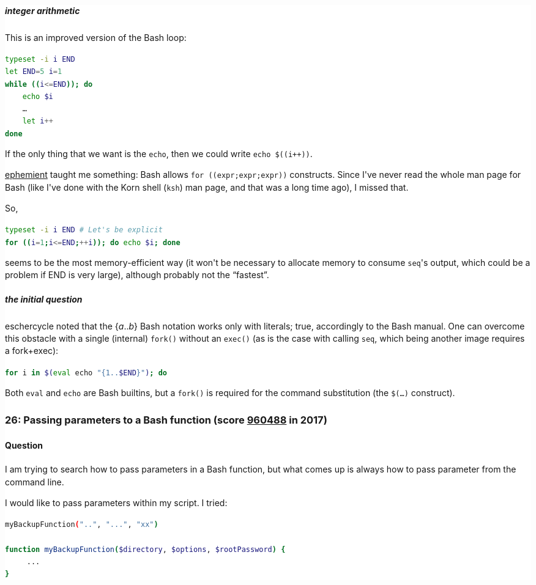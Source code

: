 <h5>integer arithmetic</h3>

This is an improved version of the Bash loop:  

```sh
typeset -i i END
let END=5 i=1
while ((i<=END)); do
    echo $i
    …
    let i++
done
```

If the only thing that we want is the `echo`, then we could write `echo $((i++))`.  

<a href="https://stackoverflow.com/questions/169511/how-do-i-iterate-over-a-range-of-numbers-in-bash#171041">ephemient</a> taught me something: Bash allows `for ((expr;expr;expr))` constructs. Since I've never read the whole man page for Bash (like I've done with the Korn shell (`ksh`) man page, and that was a long time ago), I missed that.  

So,  

```sh
typeset -i i END # Let's be explicit
for ((i=1;i<=END;++i)); do echo $i; done
```

seems to be the most memory-efficient way (it won't be necessary to allocate memory to consume `seq`'s output, which could be a problem if END is very large), although probably not the “fastest”.  

<h5>the initial question</h3>

eschercycle noted that the {<em>a</em>..<em>b</em>} Bash notation works only with literals; true, accordingly to the Bash manual. One can overcome this obstacle with a single (internal) `fork()` without an `exec()` (as is the case with calling `seq`, which being another image requires a fork+exec):  

```sh
for i in $(eval echo "{1..$END}"); do
```

Both `eval` and `echo` are Bash builtins, but a `fork()` is required for the command substitution (the `$(…)` construct).  

</b> </em> </i> </small> </strong> </sub> </sup>

### 26: Passing parameters to a Bash function (score [960488](https://stackoverflow.com/q/6212219) in 2017)

#### Question
I am trying to search how to pass parameters in a Bash function, but what comes up is always how to pass parameter from the command line.   

I would like to pass parameters within my script. I tried:  

```sh
myBackupFunction("..", "...", "xx")

function myBackupFunction($directory, $options, $rootPassword) {
     ...
}
```
